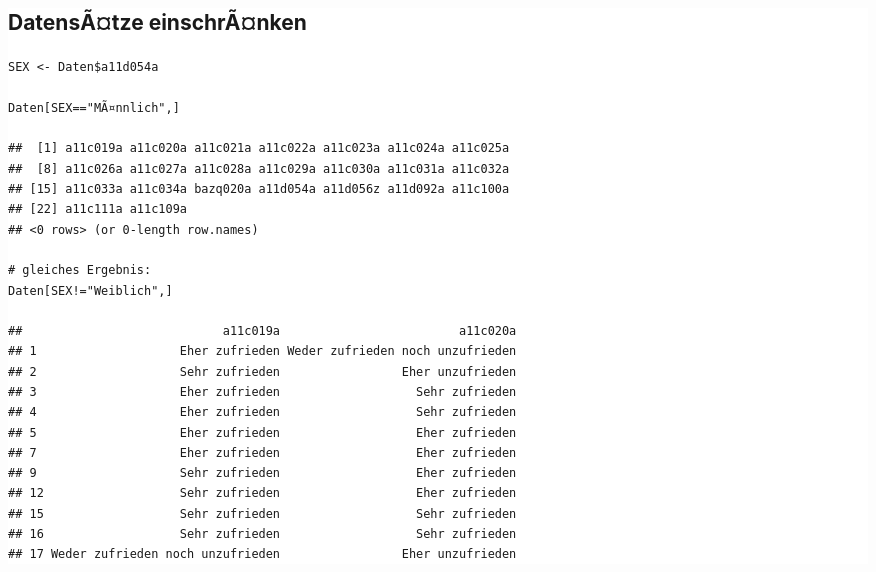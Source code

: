 DatensÃ¤tze einschrÃ¤nken
-------------------------

    SEX <- Daten$a11d054a

    Daten[SEX=="MÃ¤nnlich",]

    ##  [1] a11c019a a11c020a a11c021a a11c022a a11c023a a11c024a a11c025a
    ##  [8] a11c026a a11c027a a11c028a a11c029a a11c030a a11c031a a11c032a
    ## [15] a11c033a a11c034a bazq020a a11d054a a11d056z a11d092a a11c100a
    ## [22] a11c111a a11c109a
    ## <0 rows> (or 0-length row.names)

    # gleiches Ergebnis:
    Daten[SEX!="Weiblich",]

    ##                            a11c019a                         a11c020a
    ## 1                    Eher zufrieden Weder zufrieden noch unzufrieden
    ## 2                    Sehr zufrieden                 Eher unzufrieden
    ## 3                    Eher zufrieden                   Sehr zufrieden
    ## 4                    Eher zufrieden                   Sehr zufrieden
    ## 5                    Eher zufrieden                   Eher zufrieden
    ## 7                    Eher zufrieden                   Eher zufrieden
    ## 9                    Sehr zufrieden                   Eher zufrieden
    ## 12                   Sehr zufrieden                   Eher zufrieden
    ## 15                   Sehr zufrieden                   Sehr zufrieden
    ## 16                   Sehr zufrieden                   Sehr zufrieden
    ## 17 Weder zufrieden noch unzufrieden                 Eher unzufrieden
